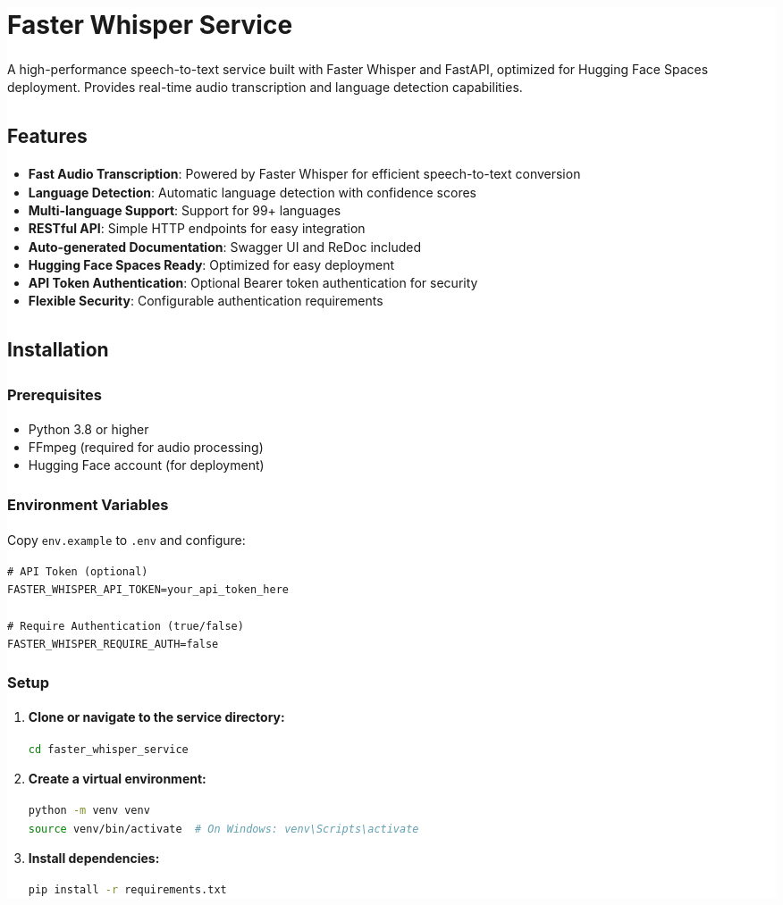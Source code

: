 # Faster Whisper Service

A high-performance speech-to-text service built with Faster Whisper and FastAPI, optimized for Hugging Face Spaces deployment. Provides real-time audio transcription and language detection capabilities.

## Features

- **Fast Audio Transcription**: Powered by Faster Whisper for efficient speech-to-text conversion
- **Language Detection**: Automatic language detection with confidence scores
- **Multi-language Support**: Support for 99+ languages
- **RESTful API**: Simple HTTP endpoints for easy integration
- **Auto-generated Documentation**: Swagger UI and ReDoc included
- **Hugging Face Spaces Ready**: Optimized for easy deployment
- **API Token Authentication**: Optional Bearer token authentication for security
- **Flexible Security**: Configurable authentication requirements

## Installation

### Prerequisites

- Python 3.8 or higher
- FFmpeg (required for audio processing)
- Hugging Face account (for deployment)

### Environment Variables

Copy `env.example` to `.env` and configure:

```env
# API Token (optional)
FASTER_WHISPER_API_TOKEN=your_api_token_here

# Require Authentication (true/false)
FASTER_WHISPER_REQUIRE_AUTH=false
```

### Setup

1. **Clone or navigate to the service directory:**
   ```bash
   cd faster_whisper_service
   ```

2. **Create a virtual environment:**
   ```bash
   python -m venv venv
   source venv/bin/activate  # On Windows: venv\Scripts\activate
   ```

3. **Install dependencies:**
   ```bash
   pip install -r requirements.txt
   ```

